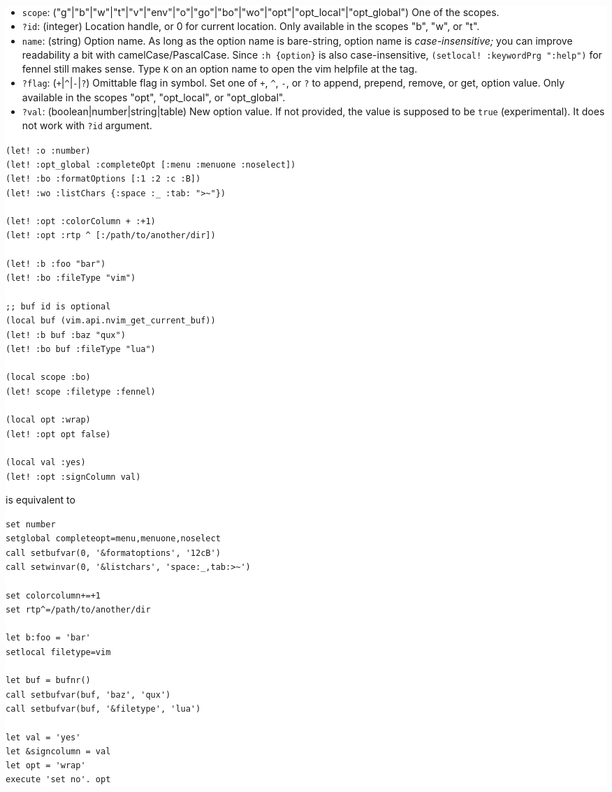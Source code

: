 - `scope`: ("g"|"b"|"w"|"t"|"v"|"env"|"o"|"go"|"bo"|"wo"|"opt"|"opt_local"|"opt_global")
  One of the scopes.
- `?id`: (integer) Location handle, or 0 for current location.
  Only available in the scopes "b", "w", or "t".
- `name`: (string) Option name. As long as the option name is bare-string,
  option name is _case-insensitive;_ you can improve readability a bit with
  camelCase/PascalCase. Since `:h {option}` is also case-insensitive,
  `(setlocal! :keywordPrg ":help")` for fennel still makes sense. Type `K`
  on an option name to open the vim helpfile at the tag.
- `?flag`: (`+`|`^`|`-`|`?`) Omittable flag in symbol. Set one of `+`, `^`, `-`, or `?`
  to append, prepend, remove, or get, option value.
  Only available in the scopes "opt", "opt_local", or "opt_global".
- `?val`: (boolean|number|string|table) New option value. If not provided, the
  value is supposed to be `true` (experimental). It does not work with `?id`
  argument.

```fennel
(let! :o :number)
(let! :opt_global :completeOpt [:menu :menuone :noselect])
(let! :bo :formatOptions [:1 :2 :c :B])
(let! :wo :listChars {:space :_ :tab: ">~"})

(let! :opt :colorColumn + :+1)
(let! :opt :rtp ^ [:/path/to/another/dir])

(let! :b :foo "bar")
(let! :bo :fileType "vim")

;; buf id is optional
(local buf (vim.api.nvim_get_current_buf))
(let! :b buf :baz "qux")
(let! :bo buf :fileType "lua")

(local scope :bo)
(let! scope :filetype :fennel)

(local opt :wrap)
(let! :opt opt false)

(local val :yes)
(let! :opt :signColumn val)
```

is equivalent to

```vim
set number
setglobal completeopt=menu,menuone,noselect
call setbufvar(0, '&formatoptions', '12cB')
call setwinvar(0, '&listchars', 'space:_,tab:>~')

set colorcolumn+=+1
set rtp^=/path/to/another/dir

let b:foo = 'bar'
setlocal filetype=vim

let buf = bufnr()
call setbufvar(buf, 'baz', 'qux')
call setbufvar(buf, '&filetype', 'lua')

let val = 'yes'
let &signcolumn = val
let opt = 'wrap'
execute 'set no'. opt
```

[`augroup!`]: #augroup
[`autocmd!`]: #autocmd
[`au!`]: #au
[`map!`]: #map
[`command!`]: #command
[`highlight!`]: #highlight
[`hi!`]: #hi
[`let!`]: #let
[-u]: https://neovim.io/doc/user/starting.html#-u
[Quickfix]: https://neovim.io/doc/user/quickfix.html
[`:cdo`]: https://neovim.io/doc/user/quickfix.html#%3Acdo
[`:cfdo`]: https://neovim.io/doc/user/quickfix.html#%3Acfdo
[`:cfirst`]: https://neovim.io/doc/user/quickfix.html#%3Acfirst
[`:cnext`]: https://neovim.io/doc/user/quickfix.html#%3Acnext
[`:global`]: https://neovim.io/doc/user/quickfix.html#%3Aglobal
[`:substitute`]: https://neovim.io/doc/user/quickfix.html#%3Asubstitute
[`:normal`]: https://neovim.io/doc/user/quickfix.html#%3Anormal
[`q`]: https://neovim.io/doc/user/repeat.html#q
[`@`]: https://neovim.io/doc/user/repeat.html#%40
[`Q`]: https://neovim.io/doc/user/repeat.html#Q
[semver]: https://semver.org/spec/v2.0.0.html